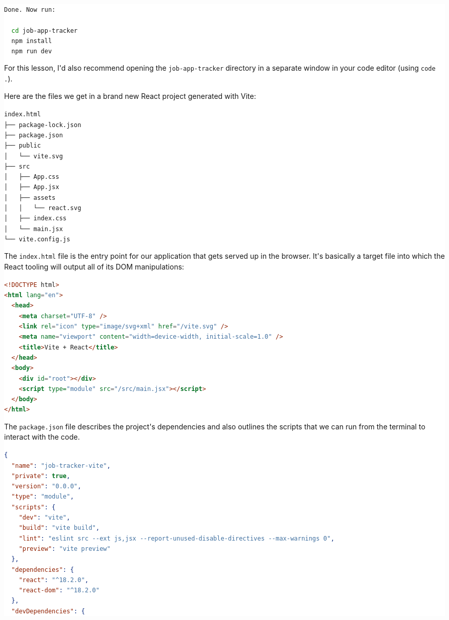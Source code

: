 ```bash
Done. Now run:

  cd job-app-tracker
  npm install
  npm run dev
```

For this lesson, I'd also recommend opening the `job-app-tracker` directory in a separate window in your code editor (using `code .`). 

Here are the files we get in a brand new React project generated with Vite:

```
index.html
├── package-lock.json
├── package.json
├── public
│   └── vite.svg
├── src
│   ├── App.css
│   ├── App.jsx
│   ├── assets
│   │   └── react.svg
│   ├── index.css
│   └── main.jsx
└── vite.config.js
```

The `index.html` file is the entry point for our application that gets served up in the browser. It's basically a target file into which the React tooling will output all of its DOM manipulations:

```html
<!DOCTYPE html>
<html lang="en">
  <head>
    <meta charset="UTF-8" />
    <link rel="icon" type="image/svg+xml" href="/vite.svg" />
    <meta name="viewport" content="width=device-width, initial-scale=1.0" />
    <title>Vite + React</title>
  </head>
  <body>
    <div id="root"></div>
    <script type="module" src="/src/main.jsx"></script>
  </body>
</html>
```

The `package.json` file describes the project's dependencies and also outlines the scripts that we can run from the terminal to interact with the code.

```json
{
  "name": "job-tracker-vite",
  "private": true,
  "version": "0.0.0",
  "type": "module",
  "scripts": {
    "dev": "vite",
    "build": "vite build",
    "lint": "eslint src --ext js,jsx --report-unused-disable-directives --max-warnings 0",
    "preview": "vite preview"
  },
  "dependencies": {
    "react": "^18.2.0",
    "react-dom": "^18.2.0"
  },
  "devDependencies": {
```
